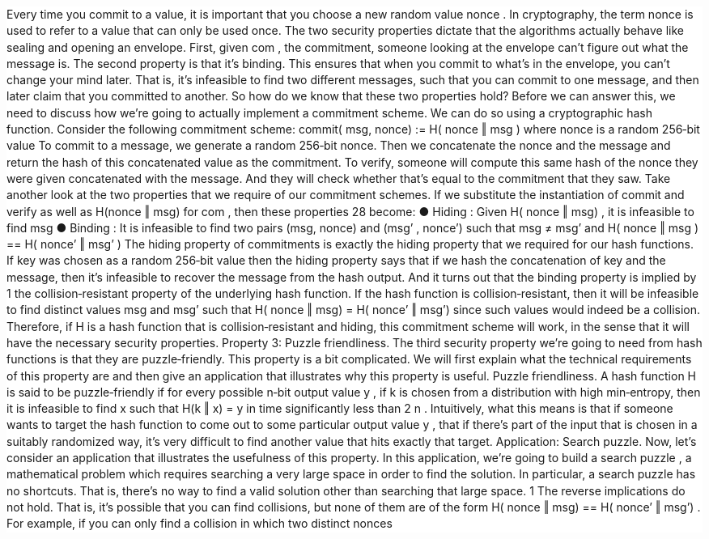 Every time you commit to a value, it is important that you choose a new random value nonce . In
cryptography, the term nonce is used to refer to a value that can only be used once.
The two security properties dictate that the algorithms actually behave like sealing and opening an
envelope. First, given com , the commitment, someone looking at the envelope can’t figure out what
the message is. The second property is that it’s binding. This ensures that when you commit to what’s
in the envelope, you can’t change your mind later. That is, it’s infeasible to find two different
messages, such that you can commit to one message, and then later claim that you committed to
another.
So how do we know that these two properties hold? Before we can answer this, we need to discuss
how we’re going to actually implement a commitment scheme. We can do so using a cryptographic
hash function. Consider the following commitment scheme:
commit( msg, nonce) := H( nonce ‖ msg ) where nonce is a random 256‐bit value
To commit to a message, we generate a random 256‐bit nonce. Then we concatenate the nonce and
the message and return the hash of this concatenated value as the commitment. To verify, someone
will compute this same hash of the nonce they were given concatenated with the message. And they
will check whether that’s equal to the commitment that they saw.
Take another look at the two properties that we require of our commitment schemes. If we substitute
the instantiation of commit and verify as well as H(nonce ‖ msg) for com , then these properties
28
become:
● Hiding : Given H( nonce ‖ msg) , it is infeasible to find msg
● Binding : It is infeasible to find two pairs (msg, nonce) and (msg’
, nonce’) such that msg ≠ msg’
and H( nonce ‖ msg ) == H( nonce’ ‖ msg’ )
The hiding property of commitments is exactly the hiding property that we required for our hash
functions. If key was chosen as a random 256‐bit value then the hiding property says that if we hash
the concatenation of key and the message, then it’s infeasible to recover the message from the hash
output. And it turns out that the binding property is implied by 1
the collision‐resistant property of the
underlying hash function. If the hash function is collision‐resistant, then it will be infeasible to find
distinct values msg and msg’ such that H( nonce ‖ msg) = H( nonce’ ‖ msg’) since such values would
indeed be a collision.
Therefore, if H is a hash function that is collision‐resistant and hiding, this commitment scheme will
work, in the sense that it will have the necessary security properties.
Property 3: Puzzle friendliness. The third security property we’re going to need from hash functions is
that they are puzzle‐friendly. This property is a bit complicated. We will first explain what the
technical requirements of this property are and then give an application that illustrates why this
property is useful.
Puzzle friendliness. A hash function H is said to be puzzle‐friendly if for every possible n‐bit output
value y , if k is chosen from a distribution with high min‐entropy, then it is infeasible to find x such
that H(k ‖ x) = y in time significantly less than 2 n
.
Intuitively, what this means is that if someone wants to target the hash function to come out to some
particular output value y , that if there’s part of the input that is chosen in a suitably randomized way,
it’s very difficult to find another value that hits exactly that target.
Application: Search puzzle. Now, let’s consider an application that illustrates the usefulness of this
property. In this application, we’re going to build a search puzzle , a mathematical problem which
requires searching a very large space in order to find the solution. In particular, a search puzzle has no
shortcuts. That is, there’s no way to find a valid solution other than searching that large space.
1 The reverse implications do not hold. That is, it’s possible that you can find collisions, but none of them are of the
form H( nonce ‖ msg) == H( nonce’ ‖ msg’) . For example, if you can only find a collision in which two distinct nonces
